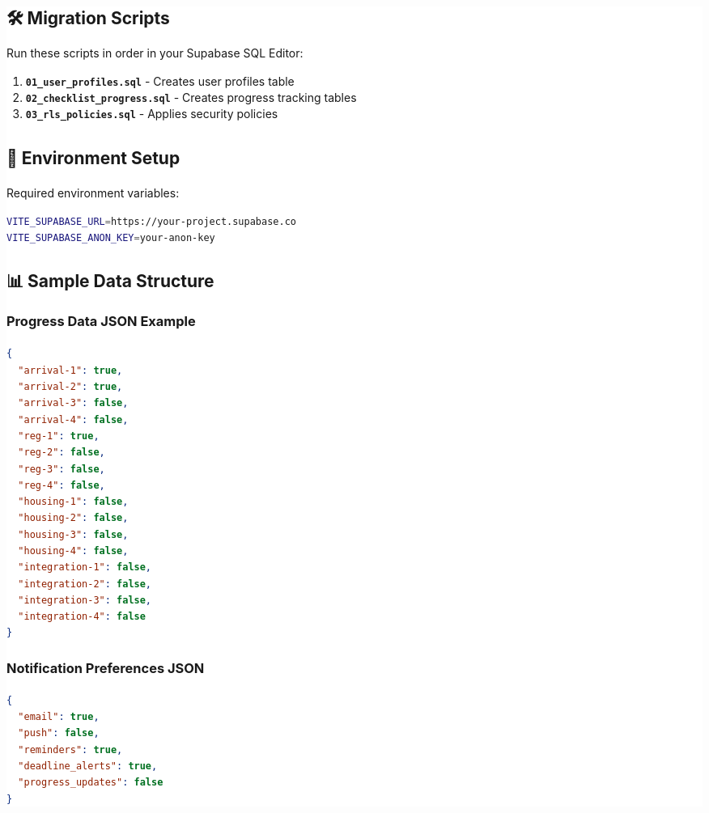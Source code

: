 ## 🛠️ Migration Scripts

Run these scripts in order in your Supabase SQL Editor:

1. **`01_user_profiles.sql`** - Creates user profiles table
2. **`02_checklist_progress.sql`** - Creates progress tracking tables
3. **`03_rls_policies.sql`** - Applies security policies

## 🔧 Environment Setup

Required environment variables:
```bash
VITE_SUPABASE_URL=https://your-project.supabase.co
VITE_SUPABASE_ANON_KEY=your-anon-key
```

## 📊 Sample Data Structure

### Progress Data JSON Example
```json
{
  "arrival-1": true,
  "arrival-2": true, 
  "arrival-3": false,
  "arrival-4": false,
  "reg-1": true,
  "reg-2": false,
  "reg-3": false,
  "reg-4": false,
  "housing-1": false,
  "housing-2": false,
  "housing-3": false,
  "housing-4": false,
  "integration-1": false,
  "integration-2": false,
  "integration-3": false,
  "integration-4": false
}
```

### Notification Preferences JSON
```json
{
  "email": true,
  "push": false,
  "reminders": true,
  "deadline_alerts": true,
  "progress_updates": false
}
```
